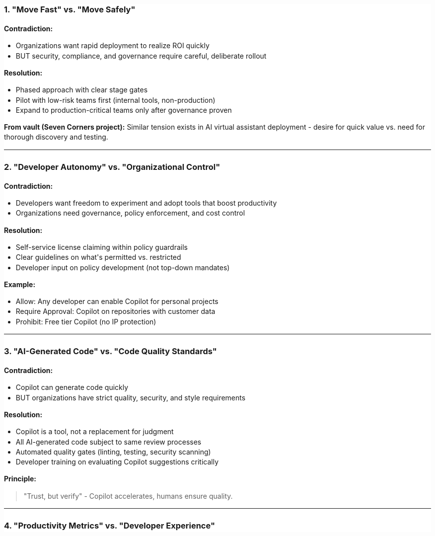 ### 1. **"Move Fast" vs. "Move Safely"**

**Contradiction:**
- Organizations want rapid deployment to realize ROI quickly
- BUT security, compliance, and governance require careful, deliberate rollout

**Resolution:**
- Phased approach with clear stage gates
- Pilot with low-risk teams first (internal tools, non-production)
- Expand to production-critical teams only after governance proven

**From vault (Seven Corners project):**
Similar tension exists in AI virtual assistant deployment - desire for quick value vs. need for thorough discovery and testing.

---

### 2. **"Developer Autonomy" vs. "Organizational Control"**

**Contradiction:**
- Developers want freedom to experiment and adopt tools that boost productivity
- Organizations need governance, policy enforcement, and cost control

**Resolution:**
- Self-service license claiming within policy guardrails
- Clear guidelines on what's permitted vs. restricted
- Developer input on policy development (not top-down mandates)

**Example:**
- Allow: Any developer can enable Copilot for personal projects
- Require Approval: Copilot on repositories with customer data
- Prohibit: Free tier Copilot (no IP protection)

---

### 3. **"AI-Generated Code" vs. "Code Quality Standards"**

**Contradiction:**
- Copilot can generate code quickly
- BUT organizations have strict quality, security, and style requirements

**Resolution:**
- Copilot is a tool, not a replacement for judgment
- All AI-generated code subject to same review processes
- Automated quality gates (linting, testing, security scanning)
- Developer training on evaluating Copilot suggestions critically

**Principle:**
> "Trust, but verify" - Copilot accelerates, humans ensure quality.

---

### 4. **"Productivity Metrics" vs. "Developer Experience"**

